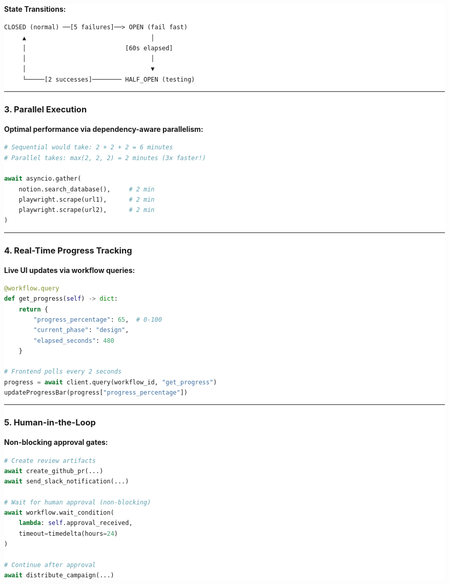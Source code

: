 **State Transitions:**
```
CLOSED (normal) ──[5 failures]──> OPEN (fail fast)
     ▲                                  │
     │                           [60s elapsed]
     │                                  │
     │                                  ▼
     └─────[2 successes]──────── HALF_OPEN (testing)
```

---

### **3. Parallel Execution**

**Optimal performance via dependency-aware parallelism:**

```python
# Sequential would take: 2 + 2 + 2 = 6 minutes
# Parallel takes: max(2, 2, 2) = 2 minutes (3x faster!)

await asyncio.gather(
    notion.search_database(),     # 2 min
    playwright.scrape(url1),      # 2 min  
    playwright.scrape(url2),      # 2 min
)
```

---

### **4. Real-Time Progress Tracking**

**Live UI updates via workflow queries:**

```python
@workflow.query
def get_progress(self) -> dict:
    return {
        "progress_percentage": 65,  # 0-100
        "current_phase": "design",
        "elapsed_seconds": 480
    }

# Frontend polls every 2 seconds
progress = await client.query(workflow_id, "get_progress")
updateProgressBar(progress["progress_percentage"])
```

---

### **5. Human-in-the-Loop**

**Non-blocking approval gates:**

```python
# Create review artifacts
await create_github_pr(...)
await send_slack_notification(...)

# Wait for human approval (non-blocking)
await workflow.wait_condition(
    lambda: self.approval_received,
    timeout=timedelta(hours=24)
)

# Continue after approval
await distribute_campaign(...)
```
